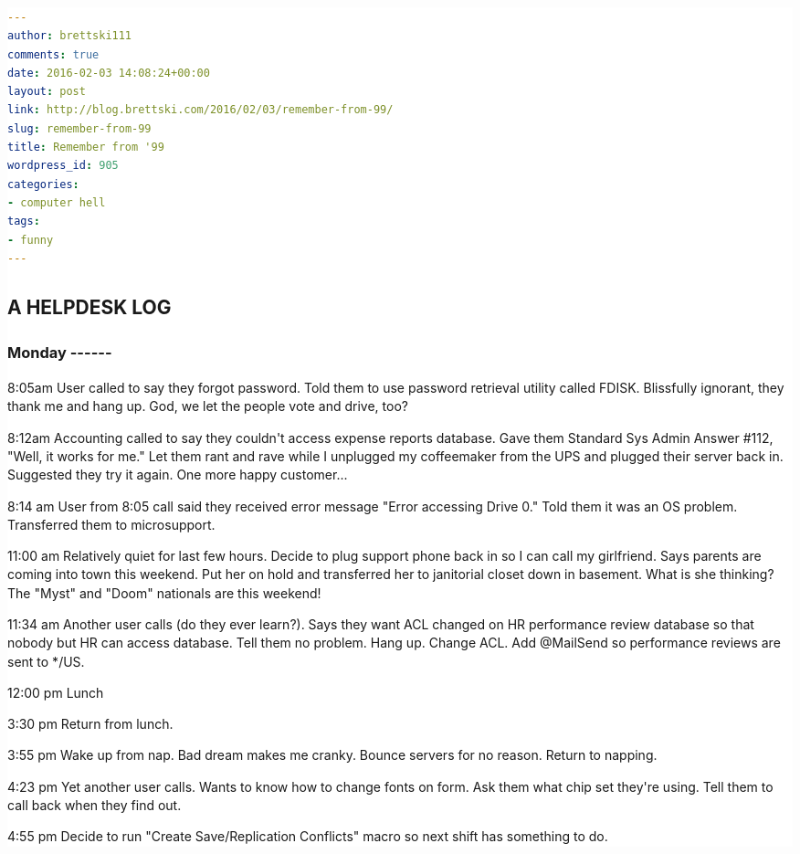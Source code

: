 ```yaml
---
author: brettski111
comments: true
date: 2016-02-03 14:08:24+00:00
layout: post
link: http://blog.brettski.com/2016/02/03/remember-from-99/
slug: remember-from-99
title: Remember from '99
wordpress_id: 905
categories:
- computer hell
tags:
- funny
---
```


## A HELPDESK LOG




### Monday ------


8:05am User called to say they forgot password. Told them to use password retrieval utility called FDISK. Blissfully ignorant, they thank me and hang up. God, we let the people vote and drive, too?

8:12am Accounting called to say they couldn't access expense reports database. Gave them Standard Sys Admin Answer #112, "Well, it works for me." Let them rant and rave while I unplugged my coffeemaker from the UPS and plugged their server back in. Suggested they try it again. One more happy customer...

8:14 am User from 8:05 call said they received error message "Error accessing Drive 0." Told them it was an OS problem. Transferred them to microsupport.

11:00 am Relatively quiet for last few hours. Decide to plug support phone back in so I can call my girlfriend. Says parents are coming into town this weekend. Put her on hold and transferred her to janitorial closet down in basement. What is she thinking? The "Myst" and "Doom" nationals are this weekend!

11:34 am Another user calls (do they ever learn?). Says they want ACL changed on HR performance review database so that nobody but HR can access database. Tell them no problem. Hang up. Change ACL. Add @MailSend so performance reviews are sent to */US.

12:00 pm Lunch

3:30 pm Return from lunch.

3:55 pm Wake up from nap. Bad dream makes me cranky. Bounce servers for no reason. Return to napping.

4:23 pm Yet another user calls. Wants to know how to change fonts on form. Ask them what chip set they're using. Tell them to call back when they find out.

4:55 pm Decide to run "Create Save/Replication Conflicts" macro so next shift has something to do.

